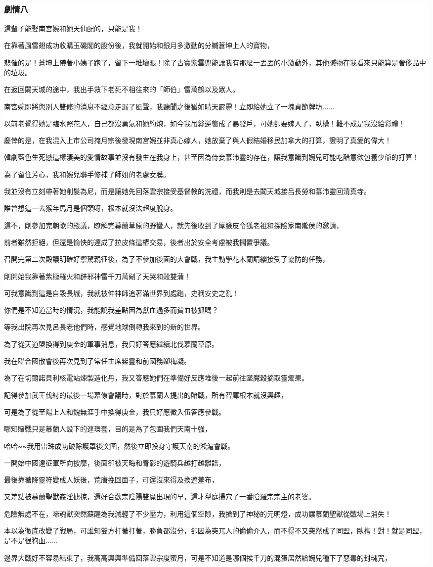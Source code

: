 
### 劇情八


這輩子能娶南宮婉和她天仙配的，只能是我！

在靠著風雷翅成功收購玉磯閣的股份後，我就開始和銀月多激動的分贓蒼坤上人的寶物，

悲催的是！蒼坤上帶著小姨子跑了，留下一堆壞賬！除了古寶紫雲兜能讓我有那麼一丟丟的小激動外，其他贓物在我看來只能算是奢侈品中的垃圾。

在返回闐天城的途中，我出手救下老死不相往來的「師伯」雷萬鶴以及眾人。

南宮婉即將與別人雙修的消息不經意走漏了風聲，我聽聞之後猶如晴天霹靂！立即給她立了一塊貞節牌坊……

以前老覺得她是臨水照花人，自己都沒勇氣和她約炮，如今我吊絲逆襲成了暴發戶，可她卻要嫁人了，臥槽！難不成是我沒給彩禮！

慶倖的是，在我混入上市公司掩月宗後發現南宮婉並非真心嫁人，她放棄了與人假結婚移民加拿大的打算，證明了真愛的偉大！

韓劇藍色生死戀這樣淒美的愛情故事並沒有發生在我身上，甚至因為侍妾慕沛靈的存在，讓我意識到婉兒可能吃醋意欲包養少爺的打算！

為了留住芳心，我和婉兒聯手修補了師姐的老處女膜。

我並沒有立刻帶著她削髮為尼，而是讓她先回落雲宗接受基督教的洗禮，而我則是去闐天城接呂長勞和慕沛靈回清真寺。

誰曾想這一去猴年馬月是個頭呀，根本就沒法超度脫身。

這不，剛參加完朝歌的殿議，瞭解完幕蘭草原的野蠻人，就先後收到了厚臉皮令狐老祖和探險家南隴侯的邀請，

前者雖然拒絕，但還是愉快的達成了拉皮條這樁交易，後者出於安全考慮被我擱置爭議。

召開完第二次殿議明確好禦駕親征後，為了不參加後面的大會戰，我主動學花木蘭請纓接受了協防的任務，

剛開始我靠著紫極羅火和辟邪神雷千刀萬剮了天哭和穀雙蒲！

可我意識到這是自毀長城，我就被仲神師追著滿世界到處跑，史稱安史之亂！

你們是不知道當時的情況，我能說我差點因為獻血過多而貧血被抓嗎？

等我出院再次見呂長老他們時，感覺地球倒轉我來到的新的世界。

為了從天道盟換得到庚金的軍事消息，我只好答應繼續北伐慕蘭草原。

我在聯合國散會後再次見到了常任主席紫靈和前國務卿梅凝。

為了在切爾諾貝利核電站煉製造化丹，我又答應她們在準備好反應堆後一起前往墜魔穀摘取靈燭果。

記得參加武王伐紂的最後一場幕僚會議時，對於慕蘭人提出的賭戰，所有智庫根本就沒興趣，

可是為了從至陽上人和魏無涯手中換得庚金，我只好應徵入伍答應參戰。

哪知賭戰只是慕蘭人設下的連環套，目的是為了包圍我們天南十強，

哈哈~~我用雷珠成功破除護罩後突圍，然後立即投身守護天南的淞滬會戰。

一開始中國遠征軍所向披靡，後面卻被天晦和青影的遊騎兵越打越離譜，

最後靠著降靈符變成人妖後，荒唐挽回面子，可還沒來得及換遮羞布，

又差點被慕蘭聖獸姦淫掳掠，還好合歡宗陰陽雙魔出現的早，這才犁庭掃穴了一番陰羅宗宗主的老婆。

危險無處不在，啼魂獸突然蘇醒為我減輕了不少壓力，利用這個空隙，我搶到了神秘的元明燈，成功讓慕蘭聖獸從戰場上消失！

本以為徹底改變了戰局，可誰知雙方打著打著，勝負都沒分，卻因為突兀人的偷偷介入，而不得不又突然成了同盟，臥槽！對！就是同盟，是不是很狗血……

邊界大戰好不容易結束了，我高高興興準備回落雲宗度蜜月，可是不知道是哪個挨千刀的混蛋居然給婉兒種下了惡毒的封魂咒，
